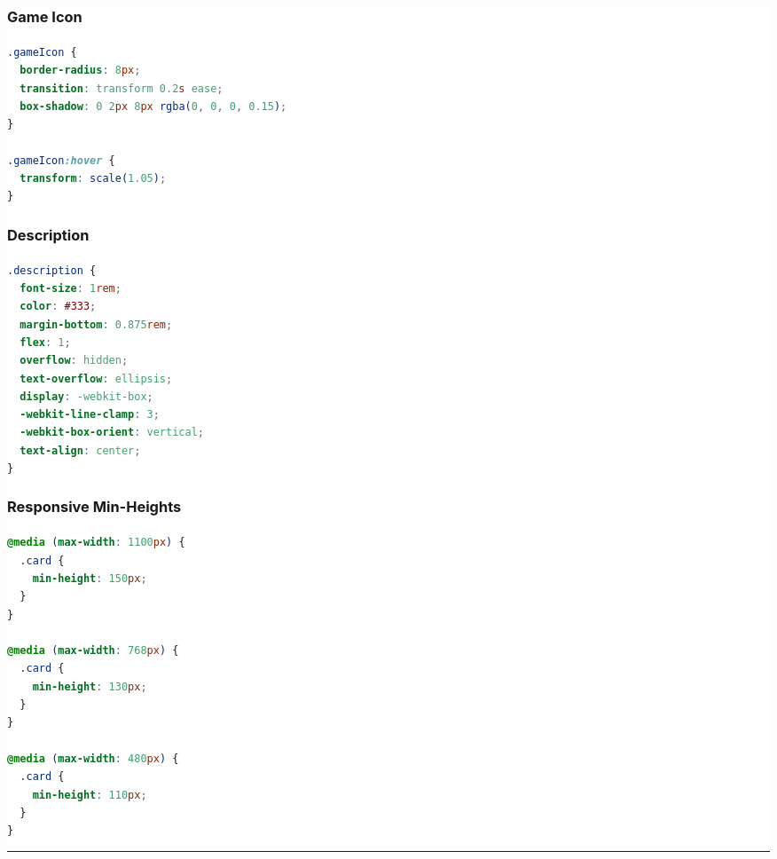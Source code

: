 ### Game Icon
```css
.gameIcon {
  border-radius: 8px;
  transition: transform 0.2s ease;
  box-shadow: 0 2px 8px rgba(0, 0, 0, 0.15);
}

.gameIcon:hover {
  transform: scale(1.05);
}
```

### Description
```css
.description {
  font-size: 1rem;
  color: #333;
  margin-bottom: 0.875rem;
  flex: 1;
  overflow: hidden;
  text-overflow: ellipsis;
  display: -webkit-box;
  -webkit-line-clamp: 3;
  -webkit-box-orient: vertical;
  text-align: center;
}
```

### Responsive Min-Heights
```css
@media (max-width: 1100px) {
  .card {
    min-height: 150px;
  }
}

@media (max-width: 768px) {
  .card {
    min-height: 130px;
  }
}

@media (max-width: 480px) {
  .card {
    min-height: 110px;
  }
}
```

---
